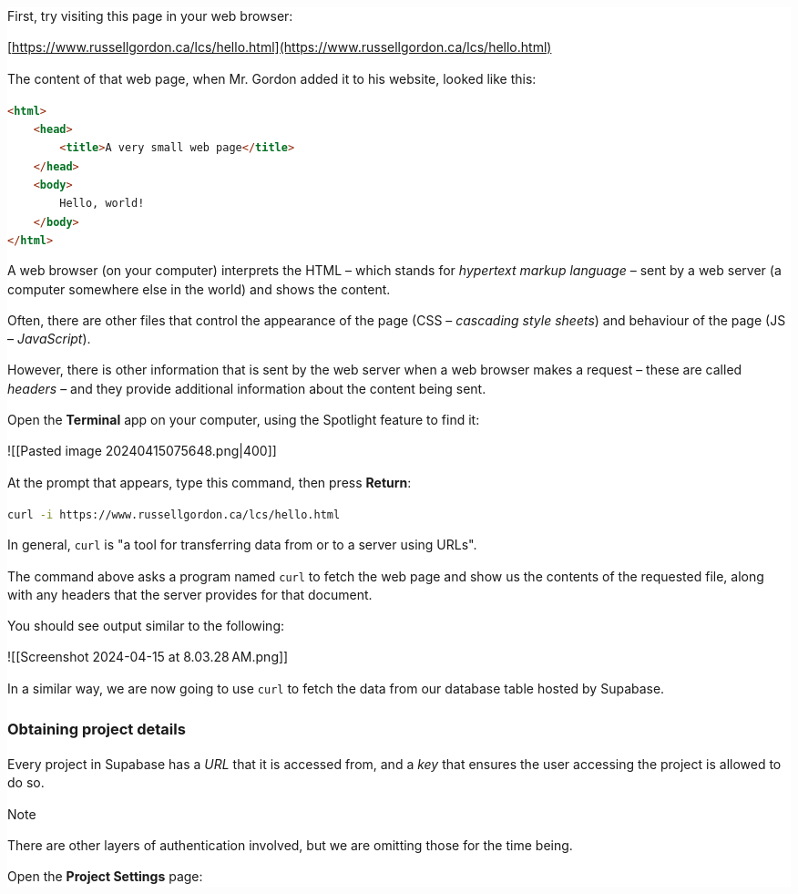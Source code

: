 First, try visiting this page in your web browser:

[https://www.russellgordon.ca/lcs/hello.html](https://www.russellgordon.ca/lcs/hello.html)

The content of that web page, when Mr. Gordon added it to his website, looked like this:

```html
<html>
	<head>
		<title>A very small web page</title>
	</head>
	<body>
		Hello, world!
	</body>
</html>
```

A web browser (on your computer) interprets the HTML – which stands for *hypertext markup language* – sent by a web server (a computer somewhere else in the world) and shows the content.

Often, there are other files that control the appearance of the page (CSS – *cascading style sheets*) and behaviour of the page (JS – *JavaScript*).

However, there is other information that is sent by the web server when a web browser makes a request – these are called *headers* – and they provide additional information about the content being sent.

Open the **Terminal** app on your computer, using the Spotlight feature to find it:

![[Pasted image 20240415075648.png|400]]

At the prompt that appears, type this command, then press **Return**:

```bash
curl -i https://www.russellgordon.ca/lcs/hello.html
```

In general, `curl` is "a tool for transferring data from or to a server using URLs".

The command above asks a program named `curl` to fetch the web page and show us the contents of the requested file, along with any headers that the server provides for that document.

You should see output similar to the following:

![[Screenshot 2024-04-15 at 8.03.28 AM.png]]

In a similar way, we are now going to use `curl` to fetch the data from our database table hosted by Supabase.

### Obtaining project details

Every project in Supabase has a *URL* that it is accessed from, and a *key* that ensures the user accessing the project is allowed to do so.

> [!NOTE]
> 
> There are other layers of authentication involved, but we are omitting those for the time being.

Open the **Project Settings** page:
